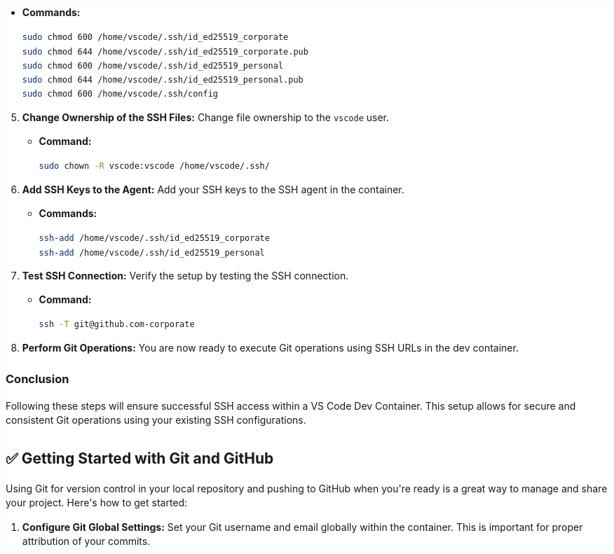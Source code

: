    - **Commands:**

     ```bash
     sudo chmod 600 /home/vscode/.ssh/id_ed25519_corporate
     sudo chmod 644 /home/vscode/.ssh/id_ed25519_corporate.pub
     sudo chmod 600 /home/vscode/.ssh/id_ed25519_personal
     sudo chmod 644 /home/vscode/.ssh/id_ed25519_personal.pub
     sudo chmod 600 /home/vscode/.ssh/config
     ```

5. **Change Ownership of the SSH Files:** Change file ownership to the
   `vscode` user.

   - **Command:**

     ```bash
     sudo chown -R vscode:vscode /home/vscode/.ssh/
     ```

6. **Add SSH Keys to the Agent:** Add your SSH keys to the SSH agent in
   the container.

   - **Commands:**

     ```bash
     ssh-add /home/vscode/.ssh/id_ed25519_corporate
     ssh-add /home/vscode/.ssh/id_ed25519_personal
     ```

7. **Test SSH Connection:** Verify the setup by testing the SSH
   connection.

   - **Command:**

     ```bash
     ssh -T git@github.com-corporate
     ```

8. **Perform Git Operations:** You are now ready to execute Git
   operations using SSH URLs in the dev container.

### Conclusion

Following these steps will ensure successful SSH access within a VS Code
Dev Container. This setup allows for secure and consistent Git
operations using your existing SSH configurations.

## **✅**  Getting Started with Git and GitHub

Using Git for version control in your local repository and pushing to
GitHub when you're ready is a great way to manage and share your
project. Here's how to get started:

1. **Configure Git Global Settings:** Set your Git username and email
   globally within the container. This is important for proper
   attribution of your commits.
